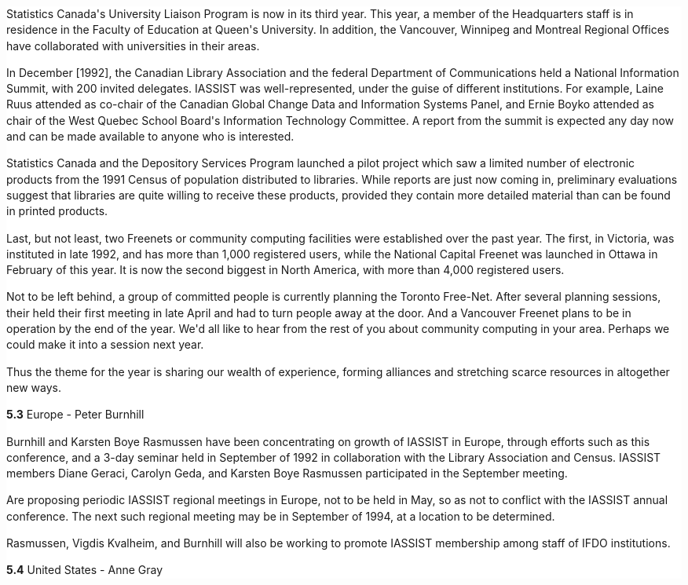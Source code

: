 Statistics Canada's University Liaison Program is now in its third
year. This year, a member of the Headquarters staff is in residence in
the Faculty of Education at Queen's University. In addition, the
Vancouver, Winnipeg and Montreal Regional Offices have collaborated with
universities in their areas.

In December [1992], the Canadian Library Association and the federal
Department of Communications held a National Information Summit, with
200 invited delegates. IASSIST was well-represented, under the guise of
different institutions. For example, Laine Ruus attended as co-chair of
the Canadian Global Change Data and Information Systems Panel, and Ernie
Boyko attended as chair of the West Quebec School Board's Information
Technology Committee. A report from the summit is expected any day now
and can be made available to anyone who is interested.

Statistics Canada and the Depository Services Program launched a pilot
project which saw a limited number of electronic products from the 1991
Census of population distributed to libraries. While reports are just
now coming in, preliminary evaluations suggest that libraries are quite
willing to receive these products, provided they contain more detailed
material than can be found in printed products.

Last, but not least, two Freenets or community computing facilities were
established over the past year. The first, in Victoria, was instituted
in late 1992, and has more than 1,000 registered users, while the
National Capital Freenet was launched in Ottawa in February of this
year. It is now the second biggest in North America, with more than
4,000 registered users.

Not to be left behind, a group of committed people is currently planning
the Toronto Free-Net. After several planning sessions, their held their
first meeting in late April and had to turn people away at the door. And
a Vancouver Freenet plans to be in operation by the end of the year.
We'd all like to hear from the rest of you about community computing in
your area. Perhaps we could make it into a session next year.

Thus the theme for the year is sharing our wealth of experience, forming
alliances and stretching scarce resources in altogether new ways.

**5.3** Europe - Peter Burnhill

Burnhill and Karsten Boye Rasmussen have been concentrating on growth of
IASSIST in Europe, through efforts such as this conference, and a 3-day
seminar held in September of 1992 in collaboration with the Library
Association and Census. IASSIST members Diane Geraci, Carolyn Geda, and
Karsten Boye Rasmussen participated in the September meeting.

Are proposing periodic IASSIST regional meetings in Europe, not to be
held in May, so as not to conflict with the IASSIST annual conference.
The next such regional meeting may be in September of 1994, at a
location to be determined.

Rasmussen, Vigdis Kvalheim, and Burnhill will also be working to promote
IASSIST membership among staff of IFDO institutions.

**5.4** United States - Anne Gray
